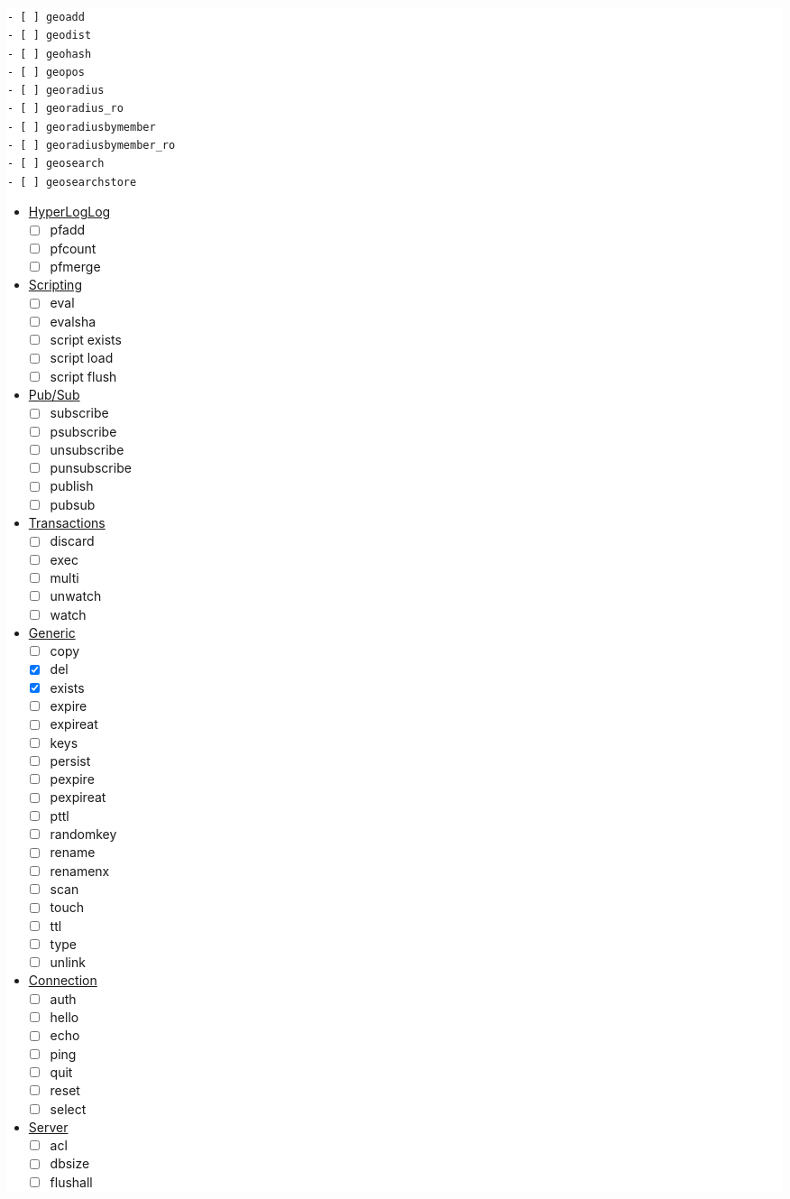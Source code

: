     - [ ] geoadd
    - [ ] geodist
    - [ ] geohash
    - [ ] geopos
    - [ ] georadius
    - [ ] georadius_ro
    - [ ] georadiusbymember
    - [ ] georadiusbymember_ro
    - [ ] geosearch
    - [ ] geosearchstore
  - [HyperLogLog](https://redis.io/commands/?group=hyperloglog)
    - [ ] pfadd
    - [ ] pfcount
    - [ ] pfmerge
  - [Scripting](https://redis.io/commands/?group=scripting)
    - [ ] eval
    - [ ] evalsha
    - [ ] script exists
    - [ ] script load
    - [ ] script flush
  - [Pub/Sub](https://redis.io/commands/?group=pubsub)
    - [ ] subscribe
    - [ ] psubscribe
    - [ ] unsubscribe
    - [ ] punsubscribe
    - [ ] publish
    - [ ] pubsub
  - [Transactions](https://redis.io/commands/?group=transactions)
    - [ ] discard
    - [ ] exec
    - [ ] multi
    - [ ] unwatch
    - [ ] watch
  - [Generic](https://redis.io/commands/?group=generic)
    - [ ] copy
    - [x] del
    - [x] exists
    - [ ] expire
    - [ ] expireat
    - [ ] keys
    - [ ] persist
    - [ ] pexpire
    - [ ] pexpireat
    - [ ] pttl
    - [ ] randomkey
    - [ ] rename
    - [ ] renamenx
    - [ ] scan
    - [ ] touch
    - [ ] ttl
    - [ ] type
    - [ ] unlink
  - [Connection](https://redis.io/commands/?group=connection)
    - [ ] auth
    - [ ] hello
    - [ ] echo
    - [ ] ping
    - [ ] quit
    - [ ] reset
    - [ ] select
  - [Server](https://redis.io/commands/?group=server)
    - [ ] acl
    - [ ] dbsize
    - [ ] flushall